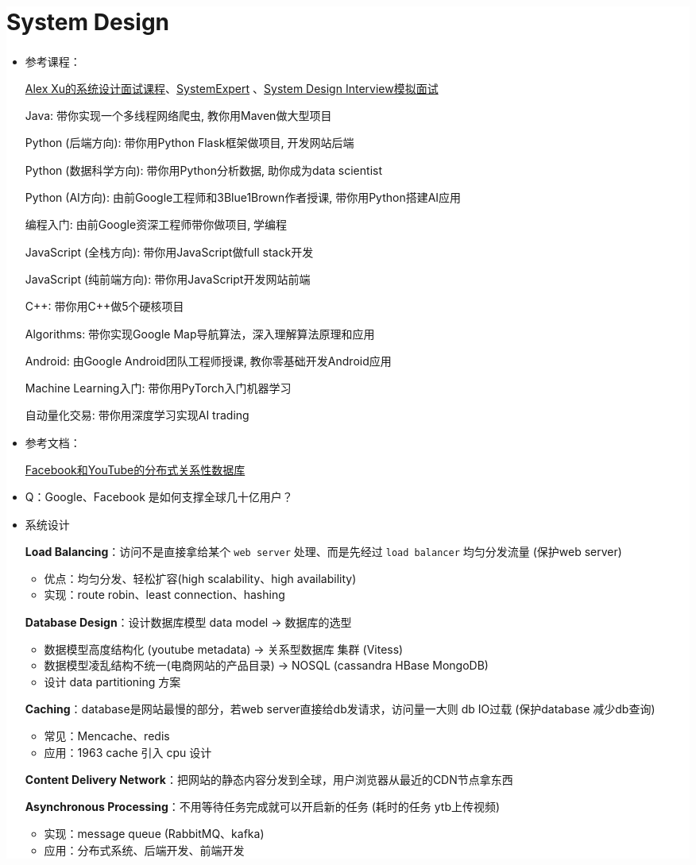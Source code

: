 
# System Design

- 参考课程：

  [Alex Xu的系统设计面试课程](https://schelley.co/alex)、[SystemExpert](https://algoexpert.io/schelley) 、[System Design Interview模拟面试](https://schelley.co/coach) 

  Java: 带你实现一个多线程网络爬虫, 教你用Maven做大型项目

  Python (后端方向): 带你用Python Flask框架做项目, 开发网站后端

  Python (数据科学方向): 带你用Python分析数据, 助你成为data scientist

  Python (AI方向): 由前Google工程师和3Blue1Brown作者授课, 带你用Python搭建AI应用

  编程入门: 由前Google资深工程师带你做项目, 学编程

  JavaScript (全栈方向): 带你用JavaScript做full stack开发

  JavaScript (纯前端方向): 带你用JavaScript开发网站前端

  C++: 带你用C++做5个硬核项目

  Algorithms: 带你实现Google Map导航算法，深入理解算法原理和应用

  Android: 由Google Android团队工程师授课, 教你零基础开发Android应用

  Machine Learning入门: 带你用PyTorch入门机器学习

  自动量化交易: 带你用深度学习实现AI trading

- 参考文档：

  [Facebook和YouTube的分布式关系性数据库](https://schelleyyuki.com/distributed-sql-database)



- Q：Google、Facebook 是如何支撑全球几十亿用户？

- 系统设计

  **Load Balancing**：访问不是直接拿给某个 `web server` 处理、而是先经过 `load balancer` 均匀分发流量 (保护web server)

  - 优点：均匀分发、轻松扩容(high scalability、high availability)
  - 实现：route robin、least connection、hashing

  **Database Design**：设计数据库模型 data model -> 数据库的选型

  - 数据模型高度结构化 (youtube metadata) -> 关系型数据库 集群 (Vitess)
  - 数据模型凌乱结构不统一(电商网站的产品目录) -> NOSQL (cassandra HBase MongoDB) 
  - 设计 data partitioning 方案

  **Caching**：database是网站最慢的部分，若web server直接给db发请求，访问量一大则 db IO过载 (保护database 减少db查询)

  - 常见：Mencache、redis
  - 应用：1963 cache 引入 cpu 设计

  **Content Delivery Network**：把网站的静态内容分发到全球，用户浏览器从最近的CDN节点拿东西

  **Asynchronous Processing**：不用等待任务完成就可以开启新的任务 (耗时的任务 ytb上传视频)

  - 实现：message queue (RabbitMQ、kafka)
  - 应用：分布式系统、后端开发、前端开发
